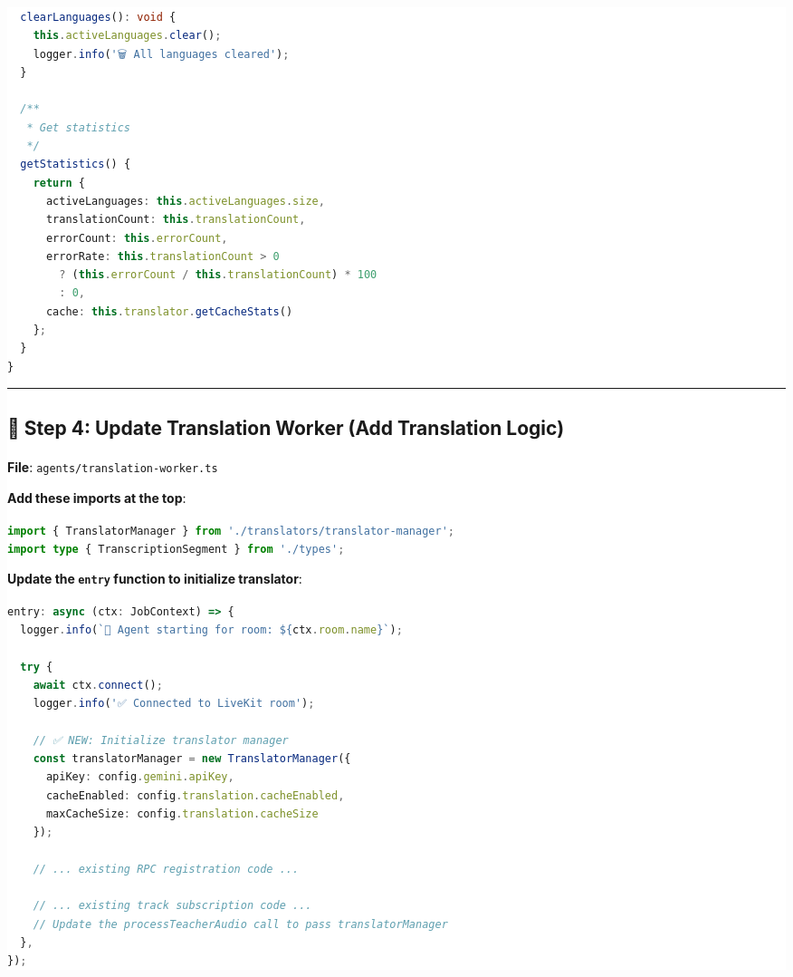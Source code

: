 ```typescript
  clearLanguages(): void {
    this.activeLanguages.clear();
    logger.info('🗑️ All languages cleared');
  }

  /**
   * Get statistics
   */
  getStatistics() {
    return {
      activeLanguages: this.activeLanguages.size,
      translationCount: this.translationCount,
      errorCount: this.errorCount,
      errorRate: this.translationCount > 0
        ? (this.errorCount / this.translationCount) * 100
        : 0,
      cache: this.translator.getCacheStats()
    };
  }
}
```

---

## 🔄 Step 4: Update Translation Worker (Add Translation Logic)

**File**: `agents/translation-worker.ts`

**Add these imports at the top**:

```typescript
import { TranslatorManager } from './translators/translator-manager';
import type { TranscriptionSegment } from './types';
```

**Update the `entry` function to initialize translator**:

```typescript
entry: async (ctx: JobContext) => {
  logger.info(`🚀 Agent starting for room: ${ctx.room.name}`);

  try {
    await ctx.connect();
    logger.info('✅ Connected to LiveKit room');

    // ✅ NEW: Initialize translator manager
    const translatorManager = new TranslatorManager({
      apiKey: config.gemini.apiKey,
      cacheEnabled: config.translation.cacheEnabled,
      maxCacheSize: config.translation.cacheSize
    });

    // ... existing RPC registration code ...

    // ... existing track subscription code ...
    // Update the processTeacherAudio call to pass translatorManager
  },
});
```
